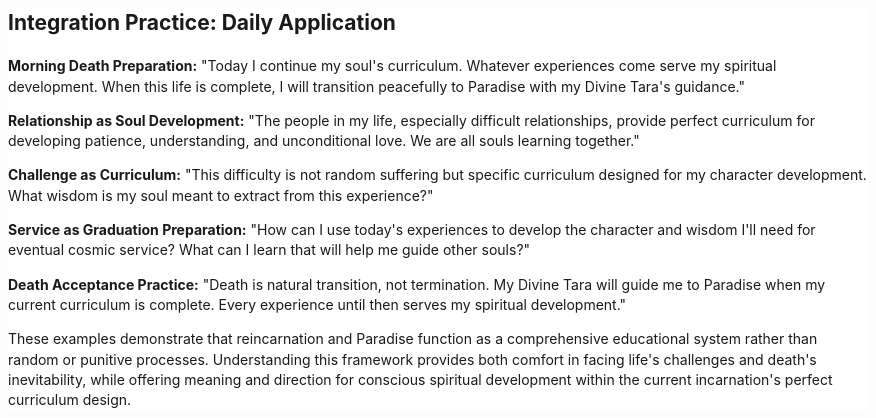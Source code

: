 ## Integration Practice: Daily Application

**Morning Death Preparation:**
"Today I continue my soul's curriculum. Whatever experiences come serve my spiritual development. When this life is complete, I will transition peacefully to Paradise with my Divine Tara's guidance."

**Relationship as Soul Development:**
"The people in my life, especially difficult relationships, provide perfect curriculum for developing patience, understanding, and unconditional love. We are all souls learning together."

**Challenge as Curriculum:**
"This difficulty is not random suffering but specific curriculum designed for my character development. What wisdom is my soul meant to extract from this experience?"

**Service as Graduation Preparation:**
"How can I use today's experiences to develop the character and wisdom I'll need for eventual cosmic service? What can I learn that will help me guide other souls?"

**Death Acceptance Practice:**
"Death is natural transition, not termination. My Divine Tara will guide me to Paradise when my current curriculum is complete. Every experience until then serves my spiritual development."

These examples demonstrate that reincarnation and Paradise function as a comprehensive educational system rather than random or punitive processes. Understanding this framework provides both comfort in facing life's challenges and death's inevitability, while offering meaning and direction for conscious spiritual development within the current incarnation's perfect curriculum design.